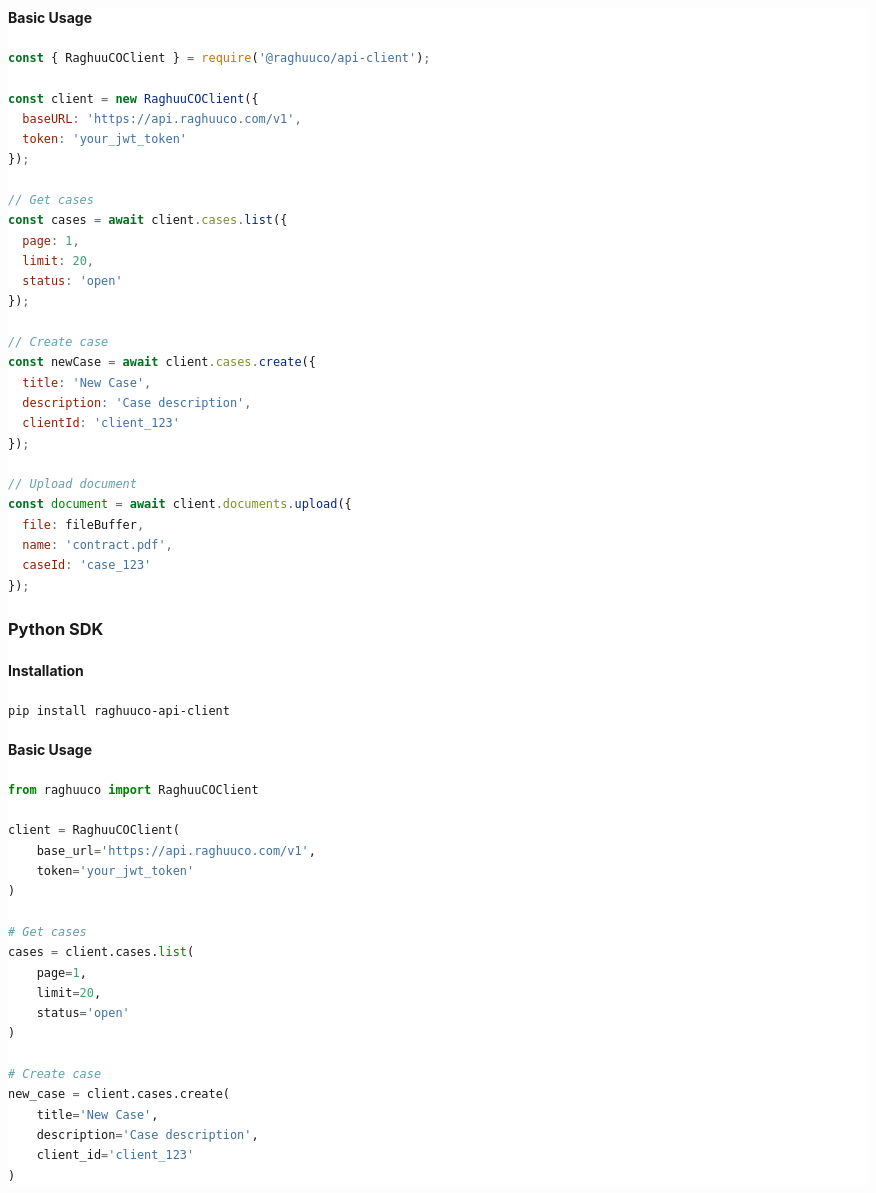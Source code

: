 #### **Basic Usage**
```javascript
const { RaghuuCOClient } = require('@raghuuco/api-client');

const client = new RaghuuCOClient({
  baseURL: 'https://api.raghuuco.com/v1',
  token: 'your_jwt_token'
});

// Get cases
const cases = await client.cases.list({
  page: 1,
  limit: 20,
  status: 'open'
});

// Create case
const newCase = await client.cases.create({
  title: 'New Case',
  description: 'Case description',
  clientId: 'client_123'
});

// Upload document
const document = await client.documents.upload({
  file: fileBuffer,
  name: 'contract.pdf',
  caseId: 'case_123'
});
```

### **Python SDK**

#### **Installation**
```bash
pip install raghuuco-api-client
```

#### **Basic Usage**
```python
from raghuuco import RaghuuCOClient

client = RaghuuCOClient(
    base_url='https://api.raghuuco.com/v1',
    token='your_jwt_token'
)

# Get cases
cases = client.cases.list(
    page=1,
    limit=20,
    status='open'
)

# Create case
new_case = client.cases.create(
    title='New Case',
    description='Case description',
    client_id='client_123'
)
```
